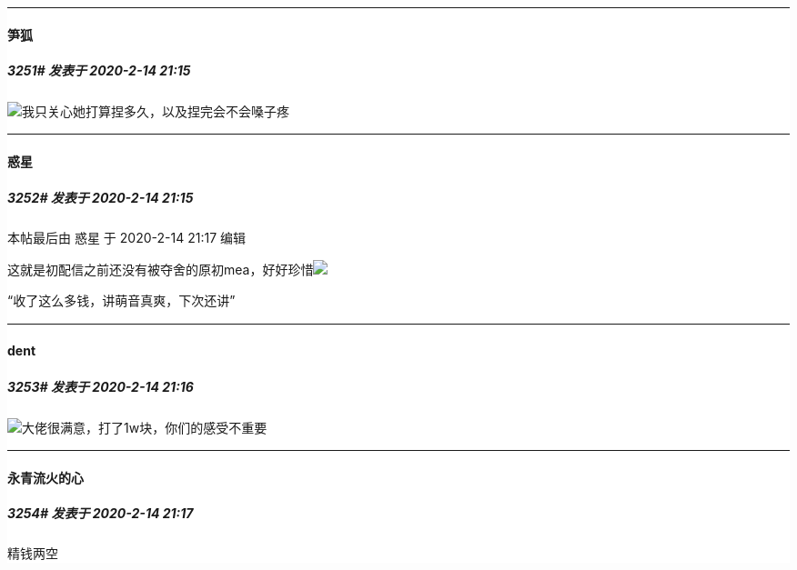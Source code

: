 



-----

####  笋狐  
##### 3251#       发表于 2020-2-14 21:15



<img src="https://static.saraba1st.com/image/smiley/face2017/067.png" referrerpolicy="no-referrer">我只关心她打算捏多久，以及捏完会不会嗓子疼







-----

####  惑星  
##### 3252#       发表于 2020-2-14 21:15



 本帖最后由 惑星 于 2020-2-14 21:17 编辑 

这就是初配信之前还没有被夺舍的原初mea，好好珍惜<img src="https://static.saraba1st.com/image/smiley/face2017/067.png" referrerpolicy="no-referrer">


“收了这么多钱，讲萌音真爽，下次还讲”







-----

####  dent  
##### 3253#       发表于 2020-2-14 21:16



<img src="https://static.saraba1st.com/image/smiley/face2017/067.png" referrerpolicy="no-referrer">大佬很满意，打了1w块，你们的感受不重要







-----

####  永青流火的心  
##### 3254#       发表于 2020-2-14 21:17




精钱两空





